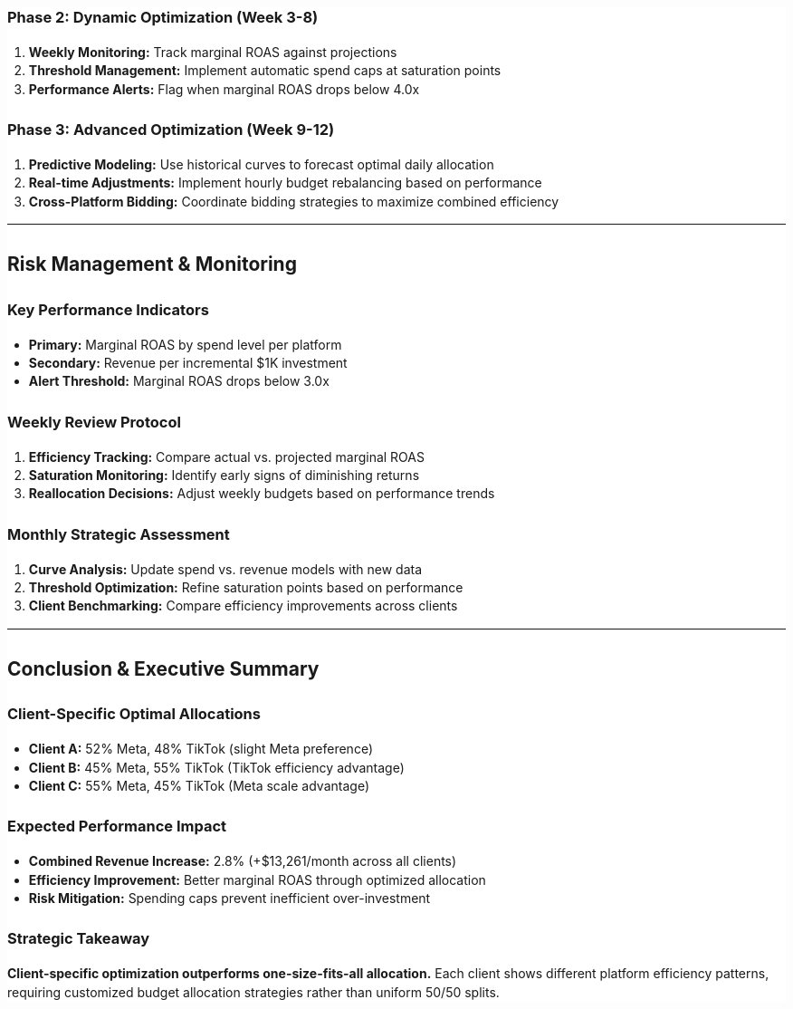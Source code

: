 ### Phase 2: Dynamic Optimization (Week 3-8)
1. **Weekly Monitoring:** Track marginal ROAS against projections
2. **Threshold Management:** Implement automatic spend caps at saturation points
3. **Performance Alerts:** Flag when marginal ROAS drops below 4.0x

### Phase 3: Advanced Optimization (Week 9-12)
1. **Predictive Modeling:** Use historical curves to forecast optimal daily allocation
2. **Real-time Adjustments:** Implement hourly budget rebalancing based on performance
3. **Cross-Platform Bidding:** Coordinate bidding strategies to maximize combined efficiency

---

## Risk Management & Monitoring

### Key Performance Indicators
- **Primary:** Marginal ROAS by spend level per platform
- **Secondary:** Revenue per incremental $1K investment
- **Alert Threshold:** Marginal ROAS drops below 3.0x

### Weekly Review Protocol
1. **Efficiency Tracking:** Compare actual vs. projected marginal ROAS
2. **Saturation Monitoring:** Identify early signs of diminishing returns
3. **Reallocation Decisions:** Adjust weekly budgets based on performance trends

### Monthly Strategic Assessment
1. **Curve Analysis:** Update spend vs. revenue models with new data
2. **Threshold Optimization:** Refine saturation points based on performance
3. **Client Benchmarking:** Compare efficiency improvements across clients

---

## Conclusion & Executive Summary

### Client-Specific Optimal Allocations
- **Client A:** 52% Meta, 48% TikTok (slight Meta preference)
- **Client B:** 45% Meta, 55% TikTok (TikTok efficiency advantage)
- **Client C:** 55% Meta, 45% TikTok (Meta scale advantage)

### Expected Performance Impact
- **Combined Revenue Increase:** 2.8% (+$13,261/month across all clients)
- **Efficiency Improvement:** Better marginal ROAS through optimized allocation
- **Risk Mitigation:** Spending caps prevent inefficient over-investment

### Strategic Takeaway
**Client-specific optimization outperforms one-size-fits-all allocation.** Each client shows different platform efficiency patterns, requiring customized budget allocation strategies rather than uniform 50/50 splits.